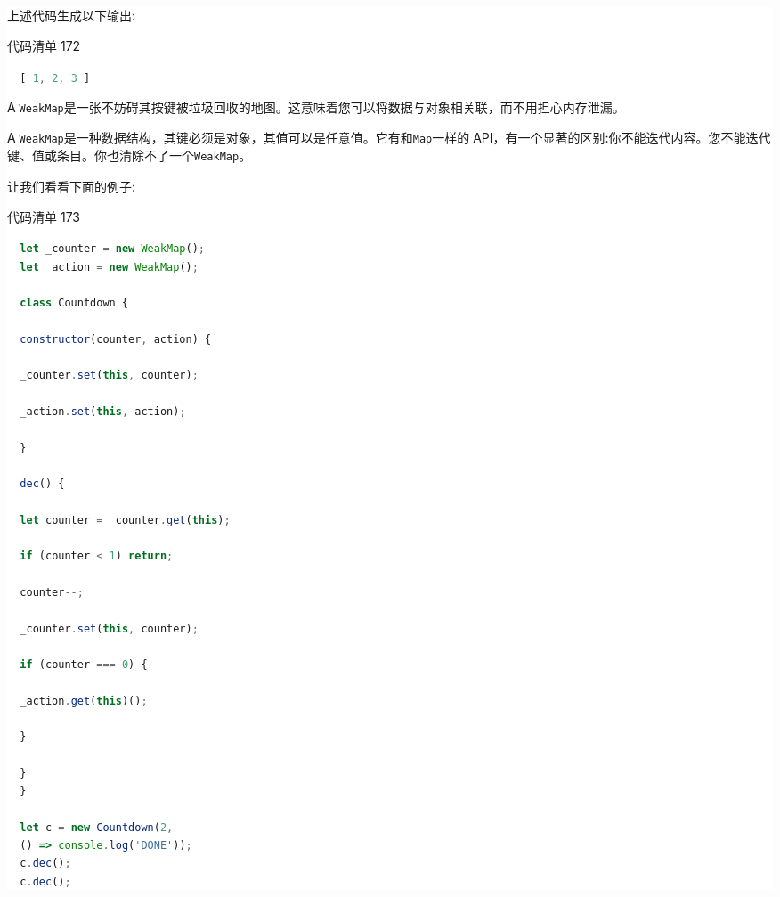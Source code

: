 上述代码生成以下输出:

代码清单 172

```js
  [ 1, 2, 3 ]

```

A `WeakMap`是一张不妨碍其按键被垃圾回收的地图。这意味着您可以将数据与对象相关联，而不用担心内存泄漏。

A `WeakMap`是一种数据结构，其键必须是对象，其值可以是任意值。它有和`Map`一样的 API，有一个显著的区别:你不能迭代内容。您不能迭代键、值或条目。你也清除不了一个`WeakMap`。

让我们看看下面的例子:

代码清单 173

```js
  let _counter = new WeakMap();
  let _action = new WeakMap();

  class Countdown {

  constructor(counter, action) {

  _counter.set(this, counter);

  _action.set(this, action);

  }

  dec() {

  let counter = _counter.get(this);

  if (counter < 1) return;

  counter--;

  _counter.set(this, counter);

  if (counter === 0) {

  _action.get(this)();

  }

  }
  }

  let c = new Countdown(2,
  () => console.log('DONE'));
  c.dec();
  c.dec();

```
